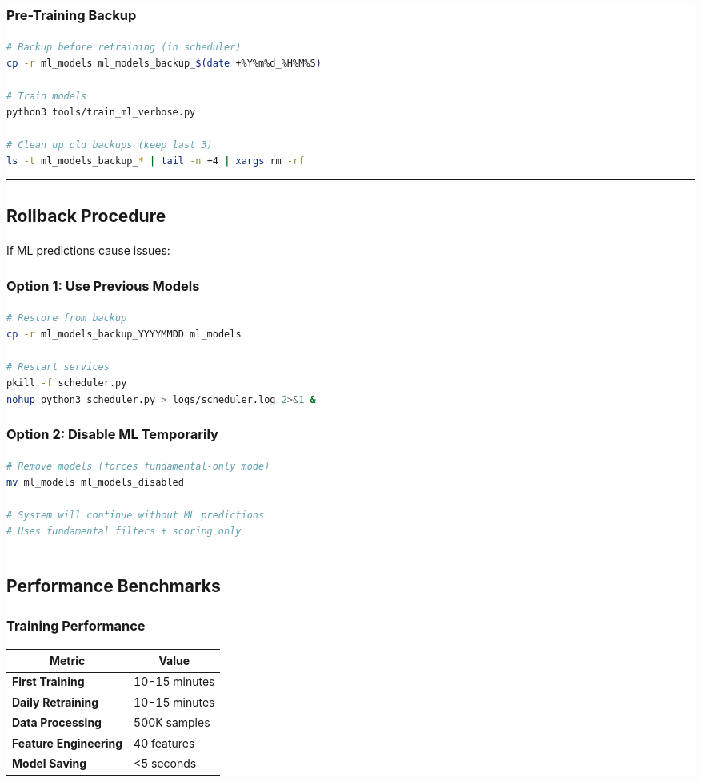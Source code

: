 ### Pre-Training Backup

```bash
# Backup before retraining (in scheduler)
cp -r ml_models ml_models_backup_$(date +%Y%m%d_%H%M%S)

# Train models
python3 tools/train_ml_verbose.py

# Clean up old backups (keep last 3)
ls -t ml_models_backup_* | tail -n +4 | xargs rm -rf
```

---

## Rollback Procedure

If ML predictions cause issues:

### Option 1: Use Previous Models

```bash
# Restore from backup
cp -r ml_models_backup_YYYYMMDD ml_models

# Restart services
pkill -f scheduler.py
nohup python3 scheduler.py > logs/scheduler.log 2>&1 &
```

### Option 2: Disable ML Temporarily

```bash
# Remove models (forces fundamental-only mode)
mv ml_models ml_models_disabled

# System will continue without ML predictions
# Uses fundamental filters + scoring only
```

---

## Performance Benchmarks

### Training Performance

| Metric | Value |
|--------|-------|
| **First Training** | 10-15 minutes |
| **Daily Retraining** | 10-15 minutes |
| **Data Processing** | 500K samples |
| **Feature Engineering** | 40 features |
| **Model Saving** | <5 seconds |
